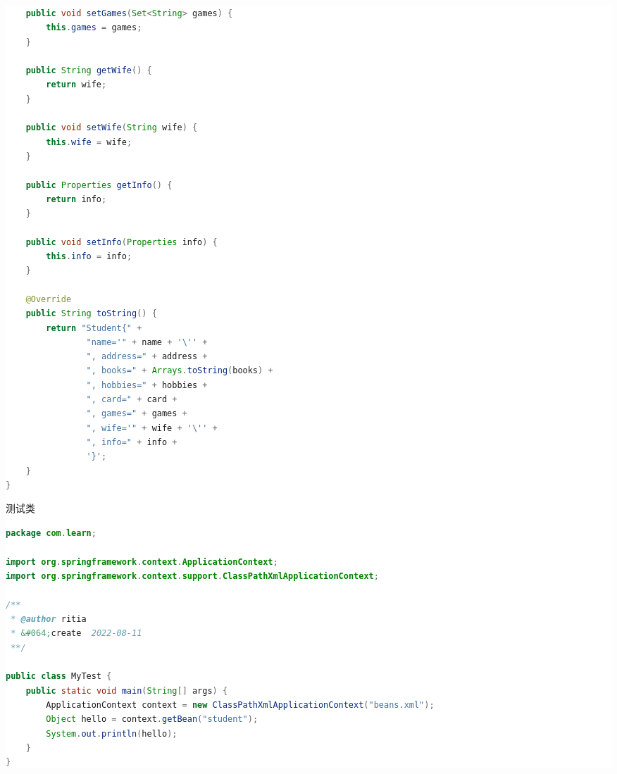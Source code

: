 ~~~java
    public void setGames(Set<String> games) {
        this.games = games;
    }

    public String getWife() {
        return wife;
    }

    public void setWife(String wife) {
        this.wife = wife;
    }

    public Properties getInfo() {
        return info;
    }

    public void setInfo(Properties info) {
        this.info = info;
    }

    @Override
    public String toString() {
        return "Student{" +
                "name='" + name + '\'' +
                ", address=" + address +
                ", books=" + Arrays.toString(books) +
                ", hobbies=" + hobbies +
                ", card=" + card +
                ", games=" + games +
                ", wife='" + wife + '\'' +
                ", info=" + info +
                '}';
    }
}
~~~

测试类

~~~java
package com.learn;

import org.springframework.context.ApplicationContext;
import org.springframework.context.support.ClassPathXmlApplicationContext;

/**
 * @author ritia
 * &#064;create  2022-08-11
 **/

public class MyTest {
    public static void main(String[] args) {
        ApplicationContext context = new ClassPathXmlApplicationContext("beans.xml");
        Object hello = context.getBean("student");
        System.out.println(hello);
    }
}
~~~
